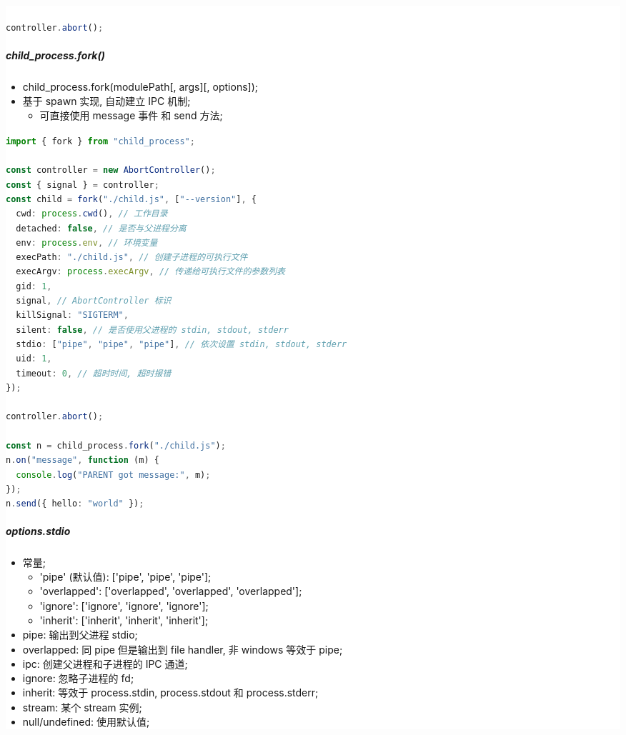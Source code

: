 ```typescript

controller.abort();
```

##### child_process.fork()

- child_process.fork(modulePath[, args][, options]);
- 基于 spawn 实现, 自动建立 IPC 机制;
  - 可直接使用 message 事件 和 send 方法;

```typescript
import { fork } from "child_process";

const controller = new AbortController();
const { signal } = controller;
const child = fork("./child.js", ["--version"], {
  cwd: process.cwd(), // 工作目录
  detached: false, // 是否与父进程分离
  env: process.env, // 环境变量
  execPath: "./child.js", // 创建子进程的可执行文件
  execArgv: process.execArgv, // 传递给可执行文件的参数列表
  gid: 1,
  signal, // AbortController 标识
  killSignal: "SIGTERM",
  silent: false, // 是否使用父进程的 stdin, stdout, stderr
  stdio: ["pipe", "pipe", "pipe"], // 依次设置 stdin, stdout, stderr
  uid: 1,
  timeout: 0, // 超时时间, 超时报错
});

controller.abort();

const n = child_process.fork("./child.js");
n.on("message", function (m) {
  console.log("PARENT got message:", m);
});
n.send({ hello: "world" });
```

##### options.stdio

- 常量;
  - 'pipe' (默认值): ['pipe', 'pipe', 'pipe'];
  - 'overlapped': ['overlapped', 'overlapped', 'overlapped'];
  - 'ignore': ['ignore', 'ignore', 'ignore'];
  - 'inherit': ['inherit', 'inherit', 'inherit'];
- pipe: 输出到父进程 stdio;
- overlapped: 同 pipe 但是输出到 file handler, 非 windows 等效于 pipe;
- ipc: 创建父进程和子进程的 IPC 通道;
- ignore: 忽略子进程的 fd;
- inherit: 等效于 process.stdin, process.stdout 和 process.stderr;
- stream: 某个 stream 实例;
- null/undefined: 使用默认值;
